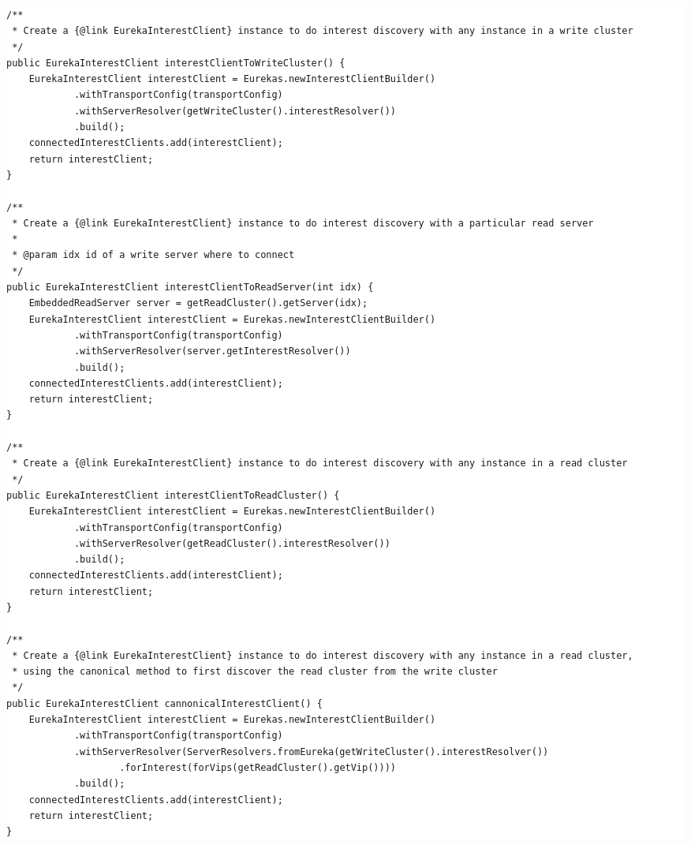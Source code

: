 
    /**
     * Create a {@link EurekaInterestClient} instance to do interest discovery with any instance in a write cluster
     */
    public EurekaInterestClient interestClientToWriteCluster() {
        EurekaInterestClient interestClient = Eurekas.newInterestClientBuilder()
                .withTransportConfig(transportConfig)
                .withServerResolver(getWriteCluster().interestResolver())
                .build();
        connectedInterestClients.add(interestClient);
        return interestClient;
    }

    /**
     * Create a {@link EurekaInterestClient} instance to do interest discovery with a particular read server
     *
     * @param idx id of a write server where to connect
     */
    public EurekaInterestClient interestClientToReadServer(int idx) {
        EmbeddedReadServer server = getReadCluster().getServer(idx);
        EurekaInterestClient interestClient = Eurekas.newInterestClientBuilder()
                .withTransportConfig(transportConfig)
                .withServerResolver(server.getInterestResolver())
                .build();
        connectedInterestClients.add(interestClient);
        return interestClient;
    }

    /**
     * Create a {@link EurekaInterestClient} instance to do interest discovery with any instance in a read cluster
     */
    public EurekaInterestClient interestClientToReadCluster() {
        EurekaInterestClient interestClient = Eurekas.newInterestClientBuilder()
                .withTransportConfig(transportConfig)
                .withServerResolver(getReadCluster().interestResolver())
                .build();
        connectedInterestClients.add(interestClient);
        return interestClient;
    }

    /**
     * Create a {@link EurekaInterestClient} instance to do interest discovery with any instance in a read cluster,
     * using the canonical method to first discover the read cluster from the write cluster
     */
    public EurekaInterestClient cannonicalInterestClient() {
        EurekaInterestClient interestClient = Eurekas.newInterestClientBuilder()
                .withTransportConfig(transportConfig)
                .withServerResolver(ServerResolvers.fromEureka(getWriteCluster().interestResolver())
                        .forInterest(forVips(getReadCluster().getVip())))
                .build();
        connectedInterestClients.add(interestClient);
        return interestClient;
    }
